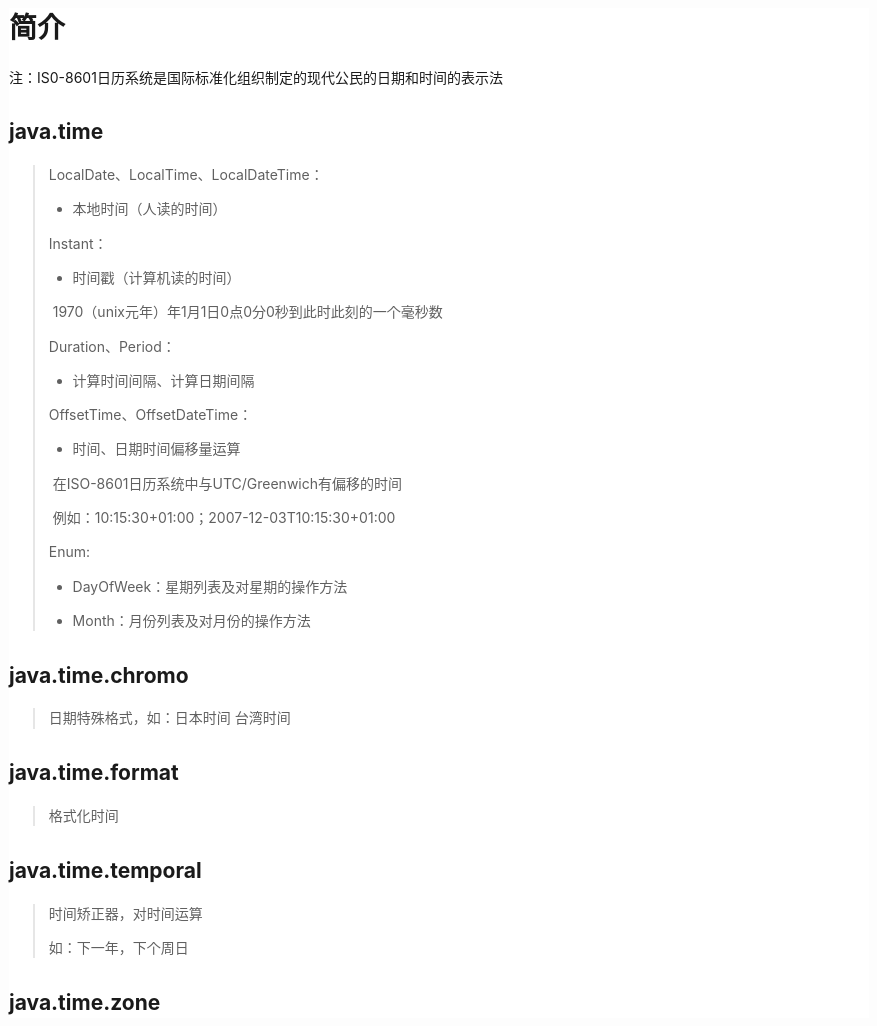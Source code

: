 # 简介

注：IS0-8601日历系统是国际标准化组织制定的现代公民的日期和时间的表示法

## java.time

> LocalDate、LocalTime、LocalDateTime：
>
> - 本地时间（人读的时间）
>
> Instant：
>
> - 时间戳（计算机读的时间）
>
> ​	1970（unix元年）年1月1日0点0分0秒到此时此刻的一个毫秒数
>
> Duration、Period：
>
> - 计算时间间隔、计算日期间隔
>
> OffsetTime、OffsetDateTime：
>
> - 时间、日期时间偏移量运算
>
> ​	在ISO-8601日历系统中与UTC/Greenwich有偏移的时间
>
> ​	例如：10:15:30+01:00；2007-12-03T10:15:30+01:00
>
> Enum:
>
> - DayOfWeek：星期列表及对星期的操作方法
>
> - Month：月份列表及对月份的操作方法

## java.time.chromo

> 日期特殊格式，如：日本时间 台湾时间

## java.time.format

> 格式化时间

## java.time.temporal

> 时间矫正器，对时间运算
>
> 如：下一年，下个周日
>

## java.time.zone
